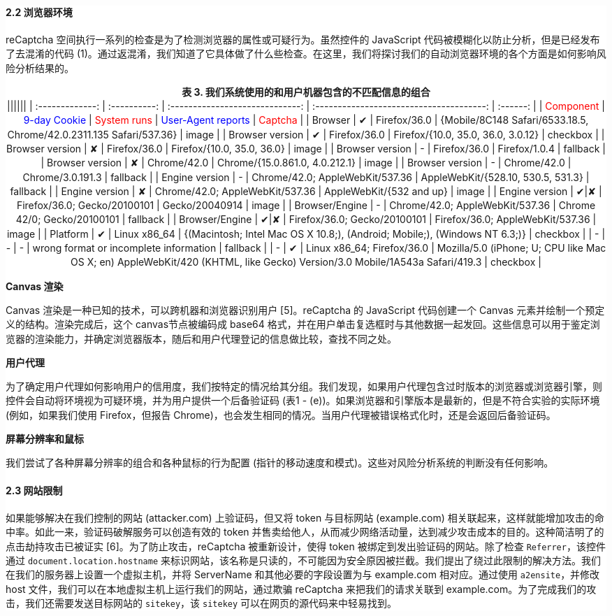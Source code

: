#### 2.2 浏览器环境

reCaptcha 空间执行一系列的检查是为了检测浏览器的属性或可疑行为。虽然控件的 JavaScript 代码被模糊化以防止分析，但是已经发布了去混淆的代码 (1)。通过返混淆，我们知道了它具体做了什么些检查。在这里，我们将探讨我们的自动浏览器环境的各个方面是如何影响风险分析结果的。

<center><strong>表 3. 我们系统使用的和用户机器包含的不匹配信息的组合</strong></center>

<center>
||||||
| :-------------: | :----------: | :-----------------------------: | :--------------------------------------: | :------: |
|    <font color="red">Component</font>    | <font color="blue">9-day Cookie</font> |           <font color="red">System runs</font>           |            <font color="blue">User-Agent reports</font>            | <font color="red">Captcha</font>  |
|     Browser     |      ✔       |          Firefox/36.0           | {Mobile/8C148 Safari/6533.18.5, Chrome/42.0.2311.135 Safari/537.36} |  image   |
| Browser version |      ✔       |          Firefox/36.0           |    Firefox/{10.0, 35.0, 36.0, 3.0.12}    | checkbox |
| Browser version |      ✘       |          Firefox/36.0           |        Firefox/{10.0, 35.0, 36.0}        |  image   |
| Browser version |      -       |          Firefox/36.0           |              Firefox/1.0.4               | fallback |
| Browser version |      ✘       |           Chrome/42.0           |      Chrome/{15.0.861.0, 4.0.212.1}      |  image   |
| Browser version |      -       |           Chrome/42.0           |             Chrome/3.0.191.3             | fallback |
| Engine version  |      -       | Chrome/42.0; AppleWebKit/537.36 |    AppleWebKit/{528.10, 530.5, 531.3}    | fallback |
| Engine version  |      ✘       | Chrome/42.0; AppleWebKit/537.36 |         AppleWebKit/{532 and up}         |  image   |
| Engine version  |     ✔&#124;✘     |  Firefox/36.0; Gecko/20100101   |              Gecko/20040914              |  image   |
| Browser/Engine  |      -       | Chrome/42.0; AppleWebKit/537.36 |       Chrome 42/0; Gecko/20100101        | fallback |
| Browser/Engine  |     ✔&#124;✘     |  Firefox/36.0; Gecko/20100101   |     Firefox/36.0; AppleWebKit/537.36     |  image   |
|    Platform     |      ✔       |          Linux x86_64           | {(Macintosh; Intel Mac OS X 10.8;), (Android; Mobile;), (Windows NT 6.3;)} | checkbox |
|        -        |      -       |                -                |  wrong format or incomplete information  | fallback |
|        -        |      ✔       |   Linux x86_64; Firefox/36.0    | Mozilla/5.0 (iPhone; U; CPU like Mac OS X; en) AppleWebKit/420 (KHTML, like Gecko) Version/3.0 Mobile/1A543a Safari/419.3 | checkbox |
</center>

**Canvas 渲染**

Canvas 渲染是一种已知的技术，可以跨机器和浏览器识别用户 [5]。reCaptcha 的 JavaScript 代码创建一个 Canvas 元素并绘制一个预定义的结构。渲染完成后，这个 canvas节点被编码成 base64 格式，并在用户单击复选框时与其他数据一起发回。这些信息可以用于鉴定浏览器的渲染能力，并确定浏览器版本，随后和用户代理登记的信息做比较，查找不同之处。

**用户代理**

为了确定用户代理如何影响用户的信用度，我们按特定的情况给其分组。我们发现，如果用户代理包含过时版本的浏览器或浏览器引擎，则控件会自动将环境视为可疑环境，并为用户提供一个后备验证码 (表1 - (e))。如果浏览器和引擎版本是最新的，但是不符合实验的实际环境 (例如，如果我们使用 Firefox，但报告 Chrome)，也会发生相同的情况。当用户代理被错误格式化时，还是会返回后备验证码。

**屏幕分辨率和鼠标**

我们尝试了各种屏幕分辨率的组合和各种鼠标的行为配置 (指针的移动速度和模式)。这些对风险分析系统的判断没有任何影响。

#### 2.3 网站限制

如果能够解决在我们控制的网站 (attacker.com) 上验证码，但又将 token 与目标网站 (example.com) 相关联起来，这样就能增加攻击的命中率。如此一来，验证码破解服务可以创造有效的 token 并售卖给他人，从而减少网络活动量，达到减少攻击成本的目的。这种简洁明了的点击劫持攻击已被证实 [6]。为了防止攻击，reCaptcha 被重新设计，使得 token 被绑定到发出验证码的网站。除了检查 `Referrer`，该控件通过 `document.location.hostname` 来标识网站，该名称是只读的，不可能因为安全原因被拦截。我们提出了绕过此限制的解决方法。我们在我们的服务器上设置一个虚拟主机，并将 ServerName 和其他必要的字段设置为与 example.com 相对应。通过使用 `a2ensite`，并修改 host 文件，我们可以在本地虚拟主机上运行我们的网站，通过欺骗 reCaptcha 来把我们的请求关联到 example.com。为了完成我们的攻击，我们还需要发送目标网站的 `sitekey`，该 `sitekey` 可以在网页的源代码来中轻易找到。
